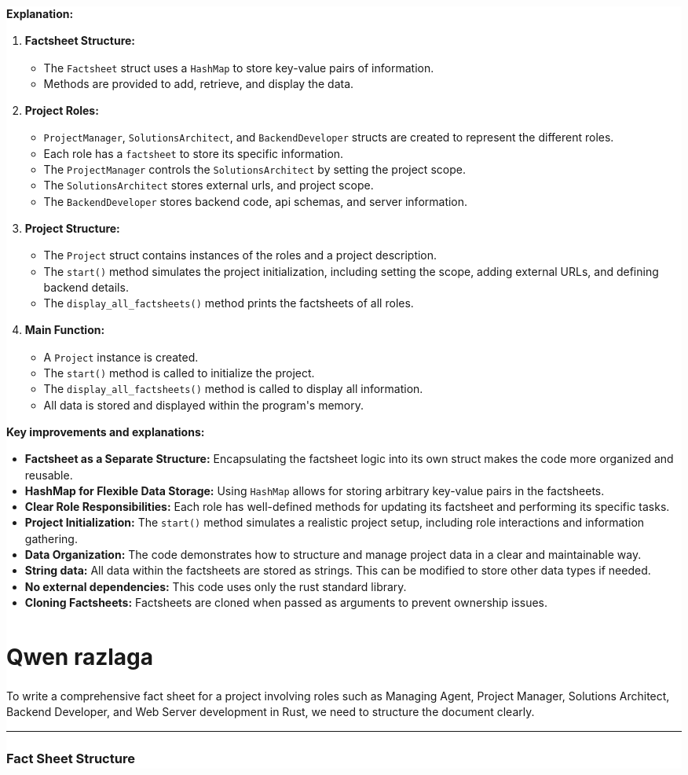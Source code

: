 **Explanation:**

1. **Factsheet Structure:**
    
    - The `Factsheet` struct uses a `HashMap` to store key-value pairs of information.
    - Methods are provided to add, retrieve, and display the data.
2. **Project Roles:**
    
    - `ProjectManager`, `SolutionsArchitect`, and `BackendDeveloper` structs are created to represent the different roles.
    - Each role has a `factsheet` to store its specific information.
    - The `ProjectManager` controls the `SolutionsArchitect` by setting the project scope.
    - The `SolutionsArchitect` stores external urls, and project scope.
    - The `BackendDeveloper` stores backend code, api schemas, and server information.
3. **Project Structure:**
    
    - The `Project` struct contains instances of the roles and a project description.
    - The `start()` method simulates the project initialization, including setting the scope, adding external URLs, and defining backend details.
    - The `display_all_factsheets()` method prints the factsheets of all roles.
4. **Main Function:**
    
    - A `Project` instance is created.
    - The `start()` method is called to initialize the project.
    - The `display_all_factsheets()` method is called to display all information.
    - All data is stored and displayed within the program's memory.

**Key improvements and explanations:**

- **Factsheet as a Separate Structure:** Encapsulating the factsheet logic into its own struct makes the code more organized and reusable.
- **HashMap for Flexible Data Storage:** Using `HashMap` allows for storing arbitrary key-value pairs in the factsheets.
- **Clear Role Responsibilities:** Each role has well-defined methods for updating its factsheet and performing its specific tasks.
- **Project Initialization:** The `start()` method simulates a realistic project setup, including role interactions and information gathering.
- **Data Organization:** The code demonstrates how to structure and manage project data in a clear and maintainable way.
- **String data:** All data within the factsheets are stored as strings. This can be modified to store other data types if needed.
- **No external dependencies:** This code uses only the rust standard library.
- **Cloning Factsheets:** Factsheets are cloned when passed as arguments to prevent ownership issues.

# Qwen razlaga

To write a comprehensive fact sheet for a project involving roles such as Managing Agent, Project Manager, Solutions Architect, Backend Developer, and Web Server development in Rust, we need to structure the document clearly. 

---

### **Fact Sheet Structure**
